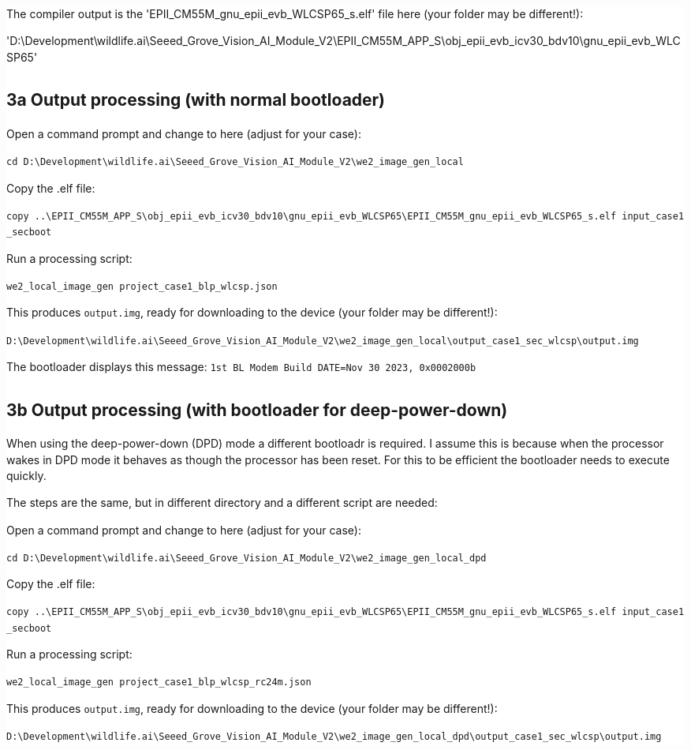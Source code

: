 The compiler output is the 'EPII_CM55M_gnu_epii_evb_WLCSP65_s.elf' file here (your folder may be different!):

'D:\Development\wildlife.ai\Seeed_Grove_Vision_AI_Module_V2\EPII_CM55M_APP_S\obj_epii_evb_icv30_bdv10\gnu_epii_evb_WLCSP65'

3a   Output processing (with normal bootloader)
-----------------------------------------------
Open a command prompt and change to here (adjust for your case):
```
cd D:\Development\wildlife.ai\Seeed_Grove_Vision_AI_Module_V2\we2_image_gen_local
```

Copy the .elf file:
```
copy ..\EPII_CM55M_APP_S\obj_epii_evb_icv30_bdv10\gnu_epii_evb_WLCSP65\EPII_CM55M_gnu_epii_evb_WLCSP65_s.elf input_case1_secboot
```

Run a processing script:
```
we2_local_image_gen project_case1_blp_wlcsp.json
```

This produces `output.img`, ready for downloading to the device (your folder may be different!):
```
D:\Development\wildlife.ai\Seeed_Grove_Vision_AI_Module_V2\we2_image_gen_local\output_case1_sec_wlcsp\output.img
```

The bootloader displays this message: `1st BL Modem Build DATE=Nov 30 2023, 0x0002000b`

3b   Output processing (with bootloader for deep-power-down)
------------------------------------------------------------
When using the deep-power-down (DPD) mode a different bootloadr is required. I assume this is because when the processor wakes in
DPD mode it behaves as though the processor has been reset. For this to be efficient the bootloader needs to execute quickly.

The steps are the same, but in different directory and a different script are needed:

Open a command prompt and change to here (adjust for your case):
```
cd D:\Development\wildlife.ai\Seeed_Grove_Vision_AI_Module_V2\we2_image_gen_local_dpd
```

Copy the .elf file:
```
copy ..\EPII_CM55M_APP_S\obj_epii_evb_icv30_bdv10\gnu_epii_evb_WLCSP65\EPII_CM55M_gnu_epii_evb_WLCSP65_s.elf input_case1_secboot
```

Run a processing script:
```
we2_local_image_gen project_case1_blp_wlcsp_rc24m.json
```

This produces `output.img`, ready for downloading to the device (your folder may be different!):
```
D:\Development\wildlife.ai\Seeed_Grove_Vision_AI_Module_V2\we2_image_gen_local_dpd\output_case1_sec_wlcsp\output.img
```

